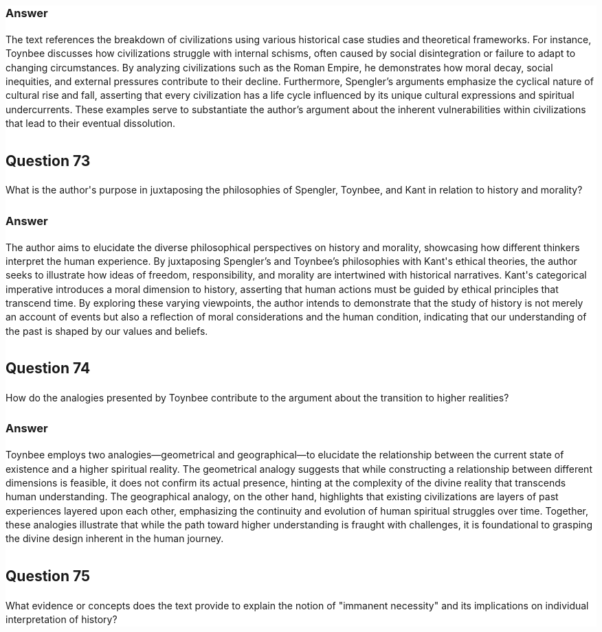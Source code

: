 ### Answer

The text references the breakdown of civilizations using various historical case studies and theoretical frameworks. For instance, Toynbee discusses how civilizations struggle with internal schisms, often caused by social disintegration or failure to adapt to changing circumstances. By analyzing civilizations such as the Roman Empire, he demonstrates how moral decay, social inequities, and external pressures contribute to their decline. Furthermore, Spengler’s arguments emphasize the cyclical nature of cultural rise and fall, asserting that every civilization has a life cycle influenced by its unique cultural expressions and spiritual undercurrents. These examples serve to substantiate the author’s argument about the inherent vulnerabilities within civilizations that lead to their eventual dissolution.

## Question 73

What is the author's purpose in juxtaposing the philosophies of Spengler, Toynbee, and Kant in relation to history and morality?

### Answer

The author aims to elucidate the diverse philosophical perspectives on history and morality, showcasing how different thinkers interpret the human experience. By juxtaposing Spengler’s and Toynbee’s philosophies with Kant's ethical theories, the author seeks to illustrate how ideas of freedom, responsibility, and morality are intertwined with historical narratives. Kant's categorical imperative introduces a moral dimension to history, asserting that human actions must be guided by ethical principles that transcend time. By exploring these varying viewpoints, the author intends to demonstrate that the study of history is not merely an account of events but also a reflection of moral considerations and the human condition, indicating that our understanding of the past is shaped by our values and beliefs.

## Question 74

How do the analogies presented by Toynbee contribute to the argument about the transition to higher realities?

### Answer

Toynbee employs two analogies—geometrical and geographical—to elucidate the relationship between the current state of existence and a higher spiritual reality. The geometrical analogy suggests that while constructing a relationship between different dimensions is feasible, it does not confirm its actual presence, hinting at the complexity of the divine reality that transcends human understanding. The geographical analogy, on the other hand, highlights that existing civilizations are layers of past experiences layered upon each other, emphasizing the continuity and evolution of human spiritual struggles over time. Together, these analogies illustrate that while the path toward higher understanding is fraught with challenges, it is foundational to grasping the divine design inherent in the human journey.

## Question 75

What evidence or concepts does the text provide to explain the notion of "immanent necessity" and its implications on individual interpretation of history?
